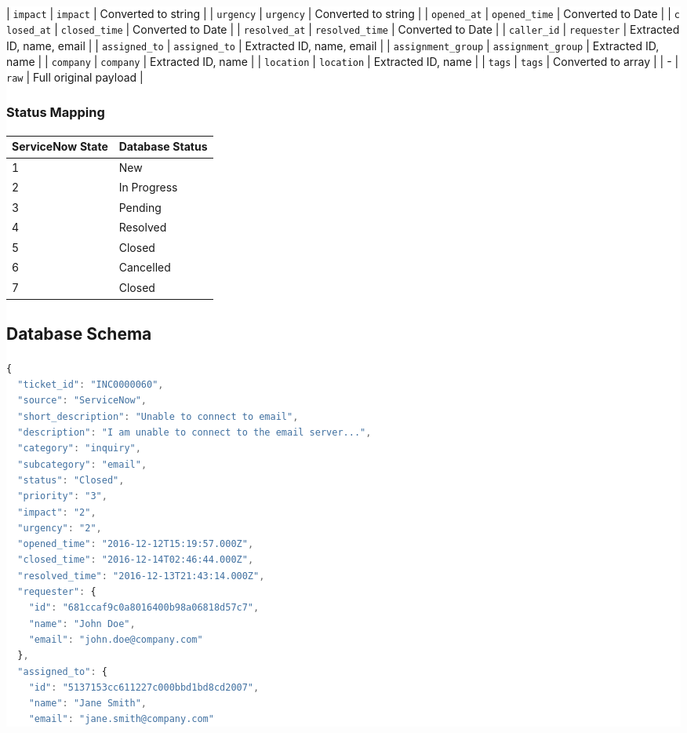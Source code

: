 | `impact` | `impact` | Converted to string |
| `urgency` | `urgency` | Converted to string |
| `opened_at` | `opened_time` | Converted to Date |
| `closed_at` | `closed_time` | Converted to Date |
| `resolved_at` | `resolved_time` | Converted to Date |
| `caller_id` | `requester` | Extracted ID, name, email |
| `assigned_to` | `assigned_to` | Extracted ID, name, email |
| `assignment_group` | `assignment_group` | Extracted ID, name |
| `company` | `company` | Extracted ID, name |
| `location` | `location` | Extracted ID, name |
| `tags` | `tags` | Converted to array |
| - | `raw` | Full original payload |

### Status Mapping

| ServiceNow State | Database Status |
|------------------|-----------------|
| 1 | New |
| 2 | In Progress |
| 3 | Pending |
| 4 | Resolved |
| 5 | Closed |
| 6 | Cancelled |
| 7 | Closed |

## Database Schema

```javascript
{
  "ticket_id": "INC0000060",
  "source": "ServiceNow",
  "short_description": "Unable to connect to email",
  "description": "I am unable to connect to the email server...",
  "category": "inquiry",
  "subcategory": "email",
  "status": "Closed",
  "priority": "3",
  "impact": "2",
  "urgency": "2",
  "opened_time": "2016-12-12T15:19:57.000Z",
  "closed_time": "2016-12-14T02:46:44.000Z",
  "resolved_time": "2016-12-13T21:43:14.000Z",
  "requester": { 
    "id": "681ccaf9c0a8016400b98a06818d57c7",
    "name": "John Doe",
    "email": "john.doe@company.com"
  },
  "assigned_to": { 
    "id": "5137153cc611227c000bbd1bd8cd2007",
    "name": "Jane Smith",
    "email": "jane.smith@company.com"
```